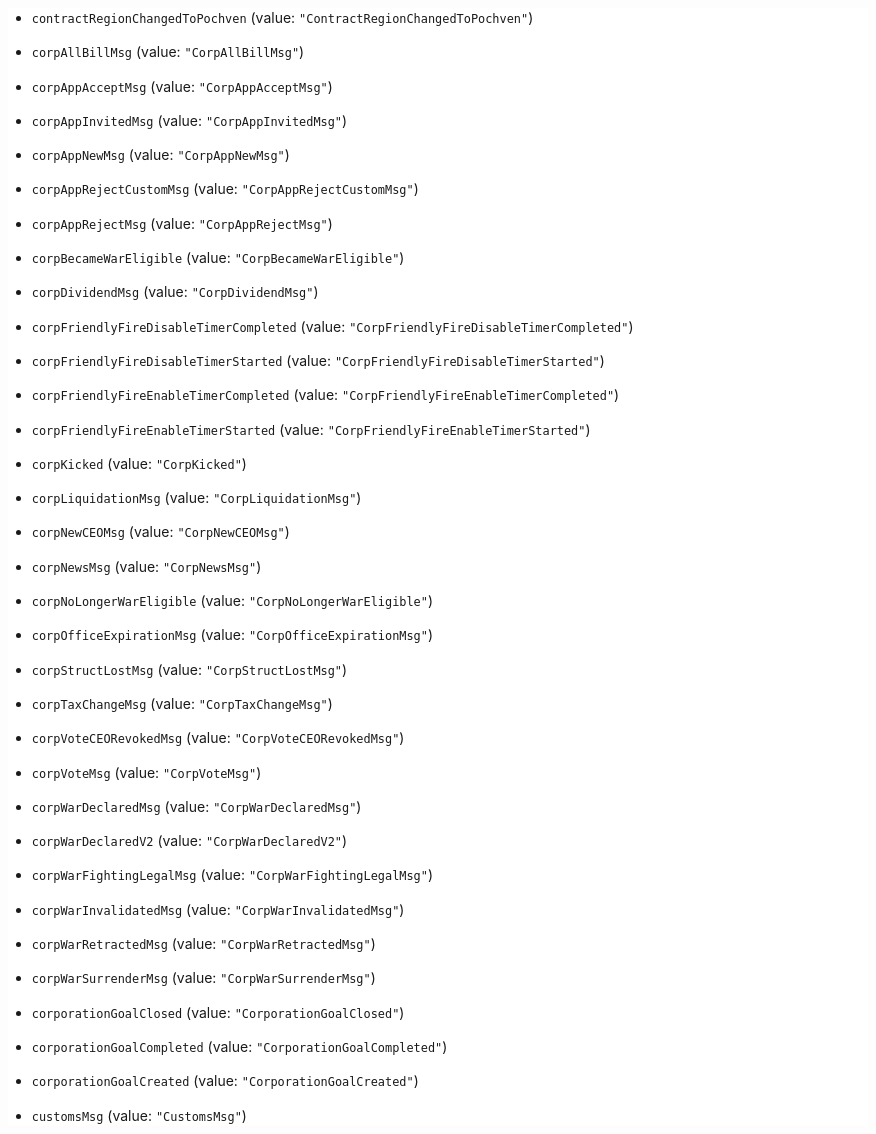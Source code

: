 * `contractRegionChangedToPochven` (value: `"ContractRegionChangedToPochven"`)

* `corpAllBillMsg` (value: `"CorpAllBillMsg"`)

* `corpAppAcceptMsg` (value: `"CorpAppAcceptMsg"`)

* `corpAppInvitedMsg` (value: `"CorpAppInvitedMsg"`)

* `corpAppNewMsg` (value: `"CorpAppNewMsg"`)

* `corpAppRejectCustomMsg` (value: `"CorpAppRejectCustomMsg"`)

* `corpAppRejectMsg` (value: `"CorpAppRejectMsg"`)

* `corpBecameWarEligible` (value: `"CorpBecameWarEligible"`)

* `corpDividendMsg` (value: `"CorpDividendMsg"`)

* `corpFriendlyFireDisableTimerCompleted` (value: `"CorpFriendlyFireDisableTimerCompleted"`)

* `corpFriendlyFireDisableTimerStarted` (value: `"CorpFriendlyFireDisableTimerStarted"`)

* `corpFriendlyFireEnableTimerCompleted` (value: `"CorpFriendlyFireEnableTimerCompleted"`)

* `corpFriendlyFireEnableTimerStarted` (value: `"CorpFriendlyFireEnableTimerStarted"`)

* `corpKicked` (value: `"CorpKicked"`)

* `corpLiquidationMsg` (value: `"CorpLiquidationMsg"`)

* `corpNewCEOMsg` (value: `"CorpNewCEOMsg"`)

* `corpNewsMsg` (value: `"CorpNewsMsg"`)

* `corpNoLongerWarEligible` (value: `"CorpNoLongerWarEligible"`)

* `corpOfficeExpirationMsg` (value: `"CorpOfficeExpirationMsg"`)

* `corpStructLostMsg` (value: `"CorpStructLostMsg"`)

* `corpTaxChangeMsg` (value: `"CorpTaxChangeMsg"`)

* `corpVoteCEORevokedMsg` (value: `"CorpVoteCEORevokedMsg"`)

* `corpVoteMsg` (value: `"CorpVoteMsg"`)

* `corpWarDeclaredMsg` (value: `"CorpWarDeclaredMsg"`)

* `corpWarDeclaredV2` (value: `"CorpWarDeclaredV2"`)

* `corpWarFightingLegalMsg` (value: `"CorpWarFightingLegalMsg"`)

* `corpWarInvalidatedMsg` (value: `"CorpWarInvalidatedMsg"`)

* `corpWarRetractedMsg` (value: `"CorpWarRetractedMsg"`)

* `corpWarSurrenderMsg` (value: `"CorpWarSurrenderMsg"`)

* `corporationGoalClosed` (value: `"CorporationGoalClosed"`)

* `corporationGoalCompleted` (value: `"CorporationGoalCompleted"`)

* `corporationGoalCreated` (value: `"CorporationGoalCreated"`)

* `customsMsg` (value: `"CustomsMsg"`)

